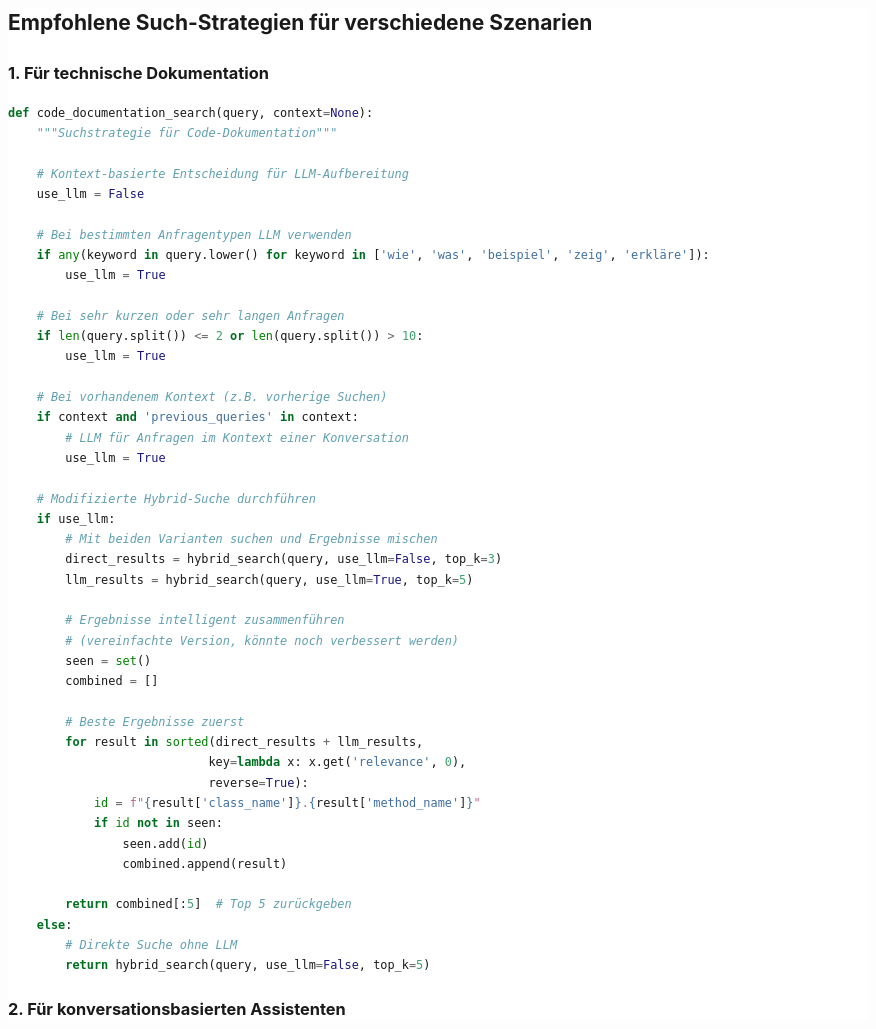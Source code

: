 ## Empfohlene Such-Strategien für verschiedene Szenarien

### 1. Für technische Dokumentation

```python
def code_documentation_search(query, context=None):
    """Suchstrategie für Code-Dokumentation"""
    
    # Kontext-basierte Entscheidung für LLM-Aufbereitung
    use_llm = False
    
    # Bei bestimmten Anfragentypen LLM verwenden
    if any(keyword in query.lower() for keyword in ['wie', 'was', 'beispiel', 'zeig', 'erkläre']):
        use_llm = True
    
    # Bei sehr kurzen oder sehr langen Anfragen
    if len(query.split()) <= 2 or len(query.split()) > 10:
        use_llm = True
    
    # Bei vorhandenem Kontext (z.B. vorherige Suchen)
    if context and 'previous_queries' in context:
        # LLM für Anfragen im Kontext einer Konversation
        use_llm = True
    
    # Modifizierte Hybrid-Suche durchführen
    if use_llm:
        # Mit beiden Varianten suchen und Ergebnisse mischen
        direct_results = hybrid_search(query, use_llm=False, top_k=3)
        llm_results = hybrid_search(query, use_llm=True, top_k=5)
        
        # Ergebnisse intelligent zusammenführen
        # (vereinfachte Version, könnte noch verbessert werden)
        seen = set()
        combined = []
        
        # Beste Ergebnisse zuerst
        for result in sorted(direct_results + llm_results, 
                            key=lambda x: x.get('relevance', 0), 
                            reverse=True):
            id = f"{result['class_name']}.{result['method_name']}"
            if id not in seen:
                seen.add(id)
                combined.append(result)
        
        return combined[:5]  # Top 5 zurückgeben
    else:
        # Direkte Suche ohne LLM
        return hybrid_search(query, use_llm=False, top_k=5)
```

### 2. Für konversationsbasierten Assistenten
